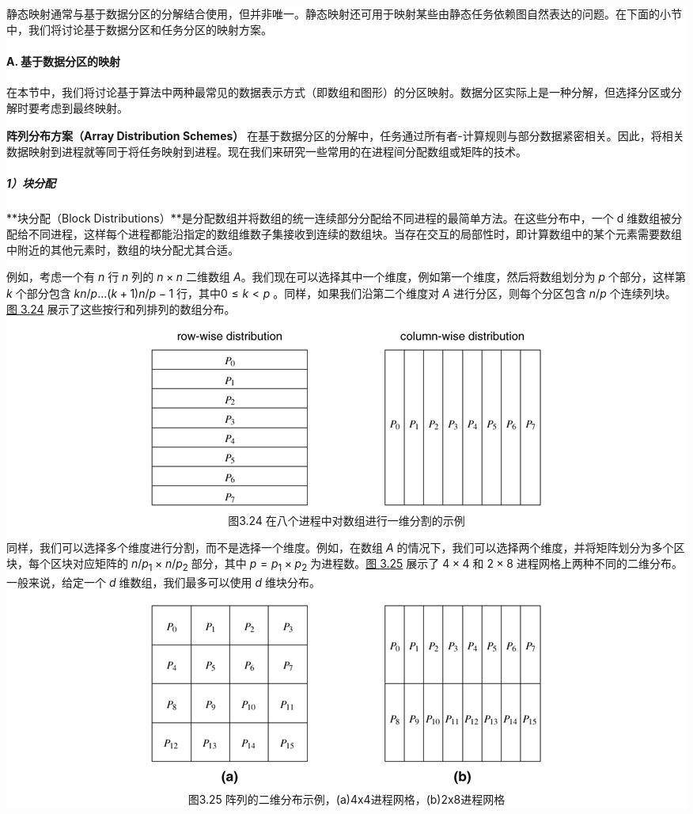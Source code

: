 静态映射通常与基于数据分区的分解结合使用，但并非唯一。静态映射还可用于映射某些由静态任务依赖图自然表达的问题。在下面的小节中，我们将讨论基于数据分区和任务分区的映射方案。

#### A. 基于数据分区的映射

在本节中，我们将讨论基于算法中两种最常见的数据表示方式（即数组和图形）的分区映射。数据分区实际上是一种分解，但选择分区或分解时要考虑到最终映射。

**阵列分布方案（Array Distribution Schemes）** 在基于数据分区的分解中，任务通过所有者-计算规则与部分数据紧密相关。因此，将相关数据映射到进程就等同于将任务映射到进程。现在我们来研究一些常用的在进程间分配数组或矩阵的技术。

##### 1）块分配

**块分配（Block Distributions）**是分配数组并将数组的统一连续部分分配给不同进程的最简单方法。在这些分布中，一个 d 维数组被分配给不同进程，这样每个进程都能沿指定的数组维数子集接收到连续的数组块。当存在交互的局部性时，即计算数组中的某个元素需要数组中附近的其他元素时，数组的块分配尤其合适。

例如，考虑一个有 $n$ 行 $n$ 列的 $n \times n$ 二维数组 $A$。我们现在可以选择其中一个维度，例如第一个维度，然后将数组划分为 $p$ 个部分，这样第 $k$ 个部分包含 $kn/p...(k + 1)n/p - 1$ 行，其中$0 \leq k < p$ 。同样，如果我们沿第二个维度对 $A$ 进行分区，则每个分区包含 $n/p$​ 个连续列块。[图 3.24](fig3.24) 展示了这些按行和列排列的数组分布。

<div align="center" name="fig3.24" id="fig3.24">
    <img src="./images/image-20240603222207402.png"/>
    <div>
        图3.24 在八个进程中对数组进行一维分割的示例
    </div>
</div>

同样，我们可以选择多个维度进行分割，而不是选择一个维度。例如，在数组 $A$ 的情况下，我们可以选择两个维度，并将矩阵划分为多个区块，每个区块对应矩阵的 $n/p_1 \times n/p_2$ 部分，其中 $p = p_1 \times p_2$ 为进程数。[图 3.25](#fig3.25) 展示了 $4 \times 4$ 和 $2 \times 8$ 进程网格上两种不同的二维分布。一般来说，给定一个 $d$ 维数组，我们最多可以使用 $d$ 维块分布。

<div align="center" name="fig3.25" id="fig3.25">
    <img src="./images/image-20240603222406510.png"/>
    <div>
        图3.25 阵列的二维分布示例，(a)4x4进程网格，(b)2x8进程网格
    </div>
</div>
